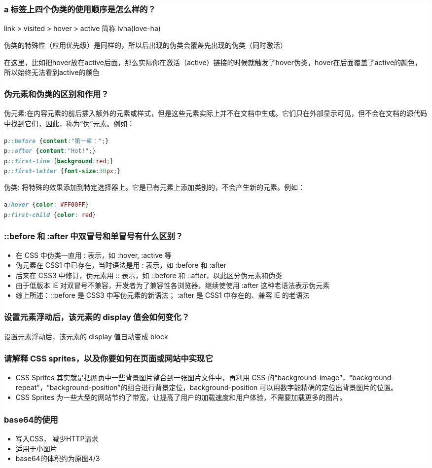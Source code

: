 

### a 标签上四个伪类的使用顺序是怎么样的？

link > visited > hover > active
简称 lvha(love-ha)

伪类的特殊性（应用优先级）是同样的，所以后出现的伪类会覆盖先出现的伪类（同时激活） 

在这里，比如把hover放在active后面，那么实际你在激活（active）链接的时候就触发了hover伪类，hover在后面覆盖了active的颜色，所以始终无法看到active的颜色 



### 伪元素和伪类的区别和作用？

伪元素:在内容元素的前后插入额外的元素或样式，但是这些元素实际上并不在文档中生成。它们只在外部显示可见，但不会在文档的源代码中找到它们，因此，称为“伪”元素。例如：

```css
p::before {content:"第一章：";}
p::after {content:"Hot!";}
p::first-line {background:red;}
p::first-letter {font-size:30px;}
```

伪类: 将特殊的效果添加到特定选择器上。它是已有元素上添加类别的，不会产生新的元素。例如：

```css
a:hover {color: #FF00FF}
p:first-child {color: red}
```



### ::before 和 :after 中双冒号和单冒号有什么区别？

- 在 CSS 中伪类一直用 : 表示，如 :hover, :active 等
- 伪元素在 CSS1 中已存在，当时语法是用 : 表示，如 :before 和 :after
- 后来在 CSS3 中修订，伪元素用 :: 表示，如 ::before 和 ::after，以此区分伪元素和伪类
- 由于低版本 IE 对双冒号不兼容，开发者为了兼容性各浏览器，继续使使用 :after 这种老语法表示伪元素
- 综上所述：::before 是 CSS3 中写伪元素的新语法； :after 是 CSS1 中存在的、兼容 IE 的老语法



### 设置元素浮动后，该元素的 display 值会如何变化？

设置元素浮动后，该元素的 display 值自动变成 block



### 请解释 CSS sprites，以及你要如何在页面或网站中实现它

- CSS Sprites 其实就是把网页中一些背景图片整合到一张图片文件中，再利用 CSS 的“background-image”，“background- repeat”，“background-position”的组合进行背景定位，background-position 可以用数字能精确的定位出背景图片的位置。
- CSS Sprites 为一些大型的网站节约了带宽，让提高了用户的加载速度和用户体验，不需要加载更多的图片。



### base64的使用
 - 写入CSS， 减少HTTP请求
 - 适用于小图片
 - base64的体积约为原图4/3
